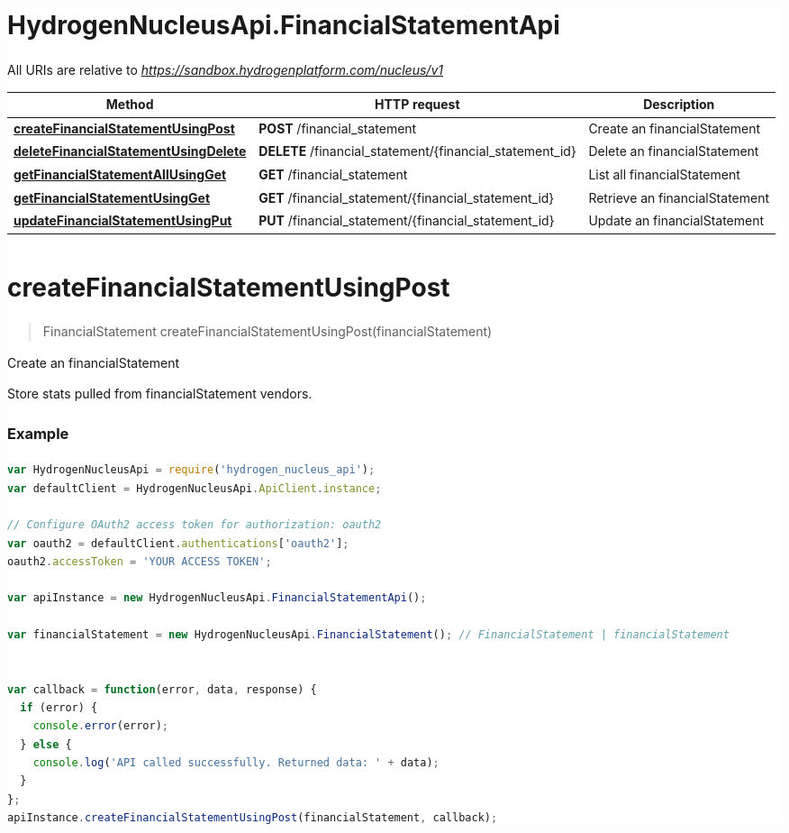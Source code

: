 # HydrogenNucleusApi.FinancialStatementApi

All URIs are relative to *https://sandbox.hydrogenplatform.com/nucleus/v1*

Method | HTTP request | Description
------------- | ------------- | -------------
[**createFinancialStatementUsingPost**](FinancialStatementApi.md#createFinancialStatementUsingPost) | **POST** /financial_statement | Create an financialStatement
[**deleteFinancialStatementUsingDelete**](FinancialStatementApi.md#deleteFinancialStatementUsingDelete) | **DELETE** /financial_statement/{financial_statement_id} | Delete an financialStatement
[**getFinancialStatementAllUsingGet**](FinancialStatementApi.md#getFinancialStatementAllUsingGet) | **GET** /financial_statement | List all financialStatement
[**getFinancialStatementUsingGet**](FinancialStatementApi.md#getFinancialStatementUsingGet) | **GET** /financial_statement/{financial_statement_id} | Retrieve an financialStatement
[**updateFinancialStatementUsingPut**](FinancialStatementApi.md#updateFinancialStatementUsingPut) | **PUT** /financial_statement/{financial_statement_id} | Update an financialStatement


<a name="createFinancialStatementUsingPost"></a>
# **createFinancialStatementUsingPost**
> FinancialStatement createFinancialStatementUsingPost(financialStatement)

Create an financialStatement

Store stats pulled from financialStatement vendors.

### Example
```javascript
var HydrogenNucleusApi = require('hydrogen_nucleus_api');
var defaultClient = HydrogenNucleusApi.ApiClient.instance;

// Configure OAuth2 access token for authorization: oauth2
var oauth2 = defaultClient.authentications['oauth2'];
oauth2.accessToken = 'YOUR ACCESS TOKEN';

var apiInstance = new HydrogenNucleusApi.FinancialStatementApi();

var financialStatement = new HydrogenNucleusApi.FinancialStatement(); // FinancialStatement | financialStatement


var callback = function(error, data, response) {
  if (error) {
    console.error(error);
  } else {
    console.log('API called successfully. Returned data: ' + data);
  }
};
apiInstance.createFinancialStatementUsingPost(financialStatement, callback);
```
